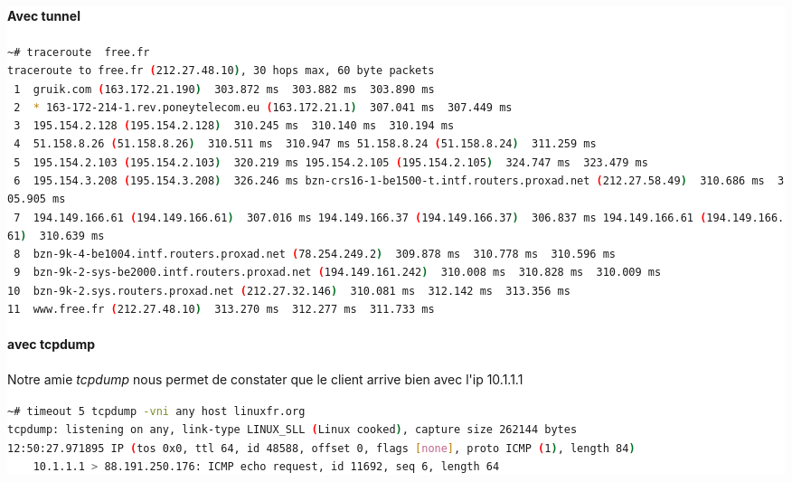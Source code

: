 
#### Avec tunnel

```bash
~# traceroute  free.fr
traceroute to free.fr (212.27.48.10), 30 hops max, 60 byte packets
 1  gruik.com (163.172.21.190)  303.872 ms  303.882 ms  303.890 ms
 2  * 163-172-214-1.rev.poneytelecom.eu (163.172.21.1)  307.041 ms  307.449 ms
 3  195.154.2.128 (195.154.2.128)  310.245 ms  310.140 ms  310.194 ms
 4  51.158.8.26 (51.158.8.26)  310.511 ms  310.947 ms 51.158.8.24 (51.158.8.24)  311.259 ms
 5  195.154.2.103 (195.154.2.103)  320.219 ms 195.154.2.105 (195.154.2.105)  324.747 ms  323.479 ms
 6  195.154.3.208 (195.154.3.208)  326.246 ms bzn-crs16-1-be1500-t.intf.routers.proxad.net (212.27.58.49)  310.686 ms  305.905 ms
 7  194.149.166.61 (194.149.166.61)  307.016 ms 194.149.166.37 (194.149.166.37)  306.837 ms 194.149.166.61 (194.149.166.61)  310.639 ms
 8  bzn-9k-4-be1004.intf.routers.proxad.net (78.254.249.2)  309.878 ms  310.778 ms  310.596 ms
 9  bzn-9k-2-sys-be2000.intf.routers.proxad.net (194.149.161.242)  310.008 ms  310.828 ms  310.009 ms
10  bzn-9k-2.sys.routers.proxad.net (212.27.32.146)  310.081 ms  312.142 ms  313.356 ms
11  www.free.fr (212.27.48.10)  313.270 ms  312.277 ms  311.733 ms
```

#### avec tcpdump

Notre amie *tcpdump* nous permet de constater que le client arrive bien avec l'ip 10.1.1.1

```bash
~# timeout 5 tcpdump -vni any host linuxfr.org
tcpdump: listening on any, link-type LINUX_SLL (Linux cooked), capture size 262144 bytes
12:50:27.971895 IP (tos 0x0, ttl 64, id 48588, offset 0, flags [none], proto ICMP (1), length 84)
    10.1.1.1 > 88.191.250.176: ICMP echo request, id 11692, seq 6, length 64
```

